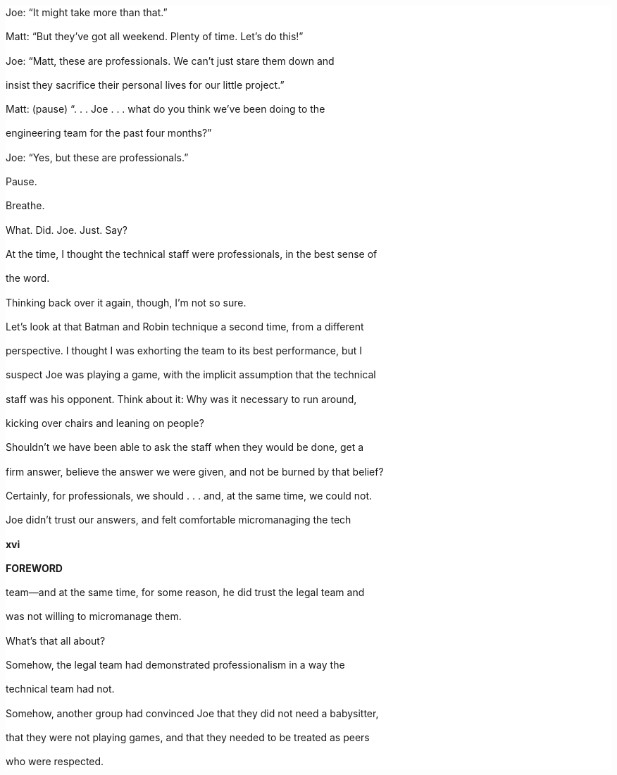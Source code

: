 Joe: “It might take more than that.”

Matt: “But they’ve got all weekend. Plenty of time. Let’s do this!”

Joe: “Matt, these are professionals. We can’t just stare them down and

insist they sacrifice their personal lives for our little project.”

Matt: (pause) “. . . Joe . . . what do you think we’ve been doing to the

engineering team for the past four months?”

Joe: “Yes, but these are professionals.”

Pause.

Breathe.

What. Did. Joe. Just. Say?

At the time, I thought the technical staff were professionals, in the best sense of

the word.

Thinking back over it again, though, I’m not so sure.

Let’s look at that Batman and Robin technique a second time, from a different

perspective. I thought I was exhorting the team to its best performance, but I

suspect Joe was playing a game, with the implicit assumption that the technical

staff was his opponent. Think about it: Why was it necessary to run around,

kicking over chairs and leaning on people?

Shouldn’t we have been able to ask the staff when they would be done, get a

firm answer, believe the answer we were given, and not be burned by that belief?

Certainly, for professionals, we should . . . and, at the same time, we could not.

Joe didn’t trust our answers, and felt comfortable micromanaging the tech

**xvi**





**FOREWORD**

team—and at the same time, for some reason, he did trust the legal team and

was not willing to micromanage them.

What’s that all about?

Somehow, the legal team had demonstrated professionalism in a way the

technical team had not.

Somehow, another group had convinced Joe that they did not need a babysitter,

that they were not playing games, and that they needed to be treated as peers

who were respected.
